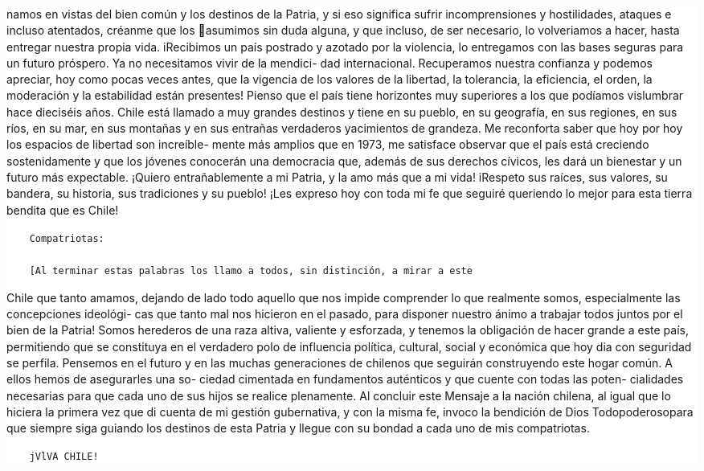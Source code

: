  namos en vistas del bien común y los destinos de la Patria, y si eso significa sufrir
 incomprensiones y hostilidades, ataques e incluso atentados, créanme que los
asumimos sin duda alguna, y que incluso, de ser necesario, lo volveriamos a hacer,
hasta entregar nuestra propia vida.
         iRecibimos un país postrado y azotado por la violencia, lo entregamos con
las bases seguras para un futuro próspero. Ya no necesitamos vivir de la mendici-
dad internacional. Recuperamos nuestra confianza y podemos apreciar, hoy como
pocas veces antes, que la vigencia de los valores de la libertad, la tolerancia, la
eficiencia, el orden, la moderación y la estabilidad están presentes!
          Pienso que el país tiene horizontes muy superiores a los que podíamos
vislumbrar hace dieciséis años. Chile está llamado a muy grandes destinos y tiene
en su pueblo, en su geografía, en sus regiones, en sus ríos, en su mar, en sus
montañas y en sus entrañas verdaderos yacimientos de grandeza.
          Me reconforta saber que hoy por hoy los espacios de libertad son increíble-
mente más amplios que en 1973, me satisface observar que el país está creciendo
sostenidamente y que los jóvenes conocerán una democracia que, además de sus
derechos cívicos, les dará un bienestar y un futuro más expectable.
         ¡Quiero entrañablemente a mi Patria, y la amo más que a mi vida!
         iRespeto sus raíces, sus valores, su bandera, su historia, sus tradiciones y
su pueblo!
         ¡Les expreso hoy con toda mi fe que seguiré queriendo lo mejor para esta
tierra bendita que es Chile!




        Compatriotas:

        [Al terminar estas palabras los llamo a todos, sin distinción, a mirar a este
Chile que tanto amamos, dejando de lado todo aquello que nos impide
comprender lo que realmente somos, especialmente las concepciones ideológi-
cas que tanto mal nos hicieron en el pasado, para disponer nuestro ánimo a
trabajar todos juntos por el bien de la Patria!
         Somos herederos de una raza altiva, valiente y esforzada, y tenemos la
obligación de hacer grande a este país, permitiendo que se constituya en el
verdadero polo de influencia política, cultural, social y económica que hoy dia con
seguridad se perfila.
         Pensemos en el futuro y en las muchas generaciones de chilenos que
seguirán construyendo este hogar común. A ellos hemos de asegurarles una so-
ciedad cimentada en fundamentos auténticos y que cuente con todas las poten-
cialidades necesarias para que cada uno de sus hijos se realice plenamente.
         Al concluir este Mensaje a la nación chilena, al igual que lo hiciera la
primera vez que di cuenta de mi gestión gubernativa, y con la misma fe, invoco la
bendición de Dios Todopoderosopara que siempre siga guiando los destinos de
esta Patria y llegue con su bondad a cada uno de mis compatriotas.

        jVlVA CHILE!
